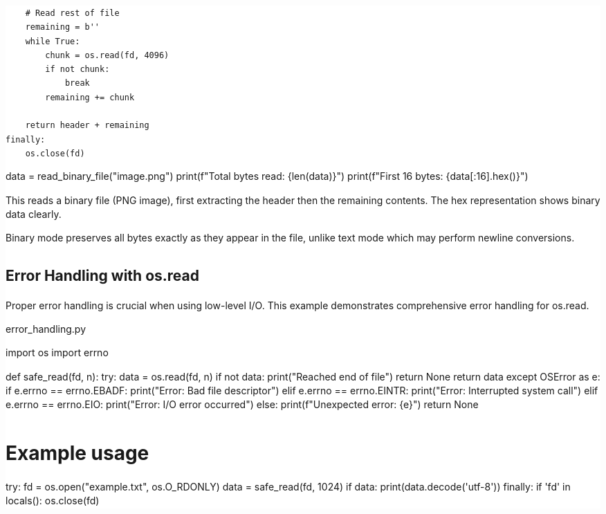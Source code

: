         # Read rest of file
        remaining = b''
        while True:
            chunk = os.read(fd, 4096)
            if not chunk:
                break
            remaining += chunk

        return header + remaining
    finally:
        os.close(fd)

data = read_binary_file("image.png")
print(f"Total bytes read: {len(data)}")
print(f"First 16 bytes: {data[:16].hex()}")

This reads a binary file (PNG image), first extracting the header then
the remaining contents. The hex representation shows binary data clearly.

Binary mode preserves all bytes exactly as they appear in the file, unlike
text mode which may perform newline conversions.

## Error Handling with os.read

Proper error handling is crucial when using low-level I/O. This example
demonstrates comprehensive error handling for os.read.

error_handling.py
  

import os
import errno

def safe_read(fd, n):
    try:
        data = os.read(fd, n)
        if not data:
            print("Reached end of file")
            return None
        return data
    except OSError as e:
        if e.errno == errno.EBADF:
            print("Error: Bad file descriptor")
        elif e.errno == errno.EINTR:
            print("Error: Interrupted system call")
        elif e.errno == errno.EIO:
            print("Error: I/O error occurred")
        else:
            print(f"Unexpected error: {e}")
        return None

# Example usage
try:
    fd = os.open("example.txt", os.O_RDONLY)
    data = safe_read(fd, 1024)
    if data:
        print(data.decode('utf-8'))
finally:
    if 'fd' in locals():
        os.close(fd)
